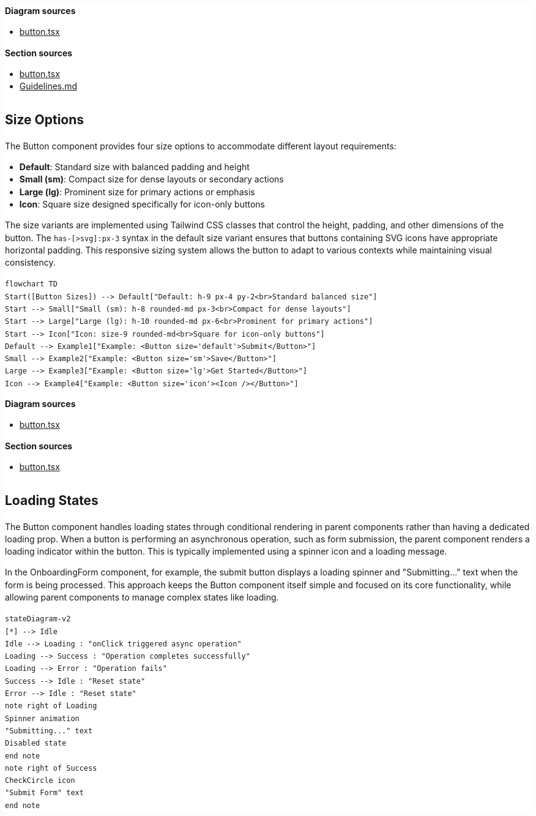 **Diagram sources**
- [button.tsx](file://src/components/ui/button.tsx)

**Section sources**
- [button.tsx](file://src/components/ui/button.tsx)
- [Guidelines.md](file://src/guidelines/Guidelines.md)

## Size Options
The Button component provides four size options to accommodate different layout requirements:

- **Default**: Standard size with balanced padding and height
- **Small (sm)**: Compact size for dense layouts or secondary actions
- **Large (lg)**: Prominent size for primary actions or emphasis
- **Icon**: Square size designed specifically for icon-only buttons

The size variants are implemented using Tailwind CSS classes that control the height, padding, and other dimensions of the button. The `has-[>svg]:px-3` syntax in the default size variant ensures that buttons containing SVG icons have appropriate horizontal padding. This responsive sizing system allows the button to adapt to various contexts while maintaining visual consistency.

```mermaid
flowchart TD
Start([Button Sizes]) --> Default["Default: h-9 px-4 py-2<br>Standard balanced size"]
Start --> Small["Small (sm): h-8 rounded-md px-3<br>Compact for dense layouts"]
Start --> Large["Large (lg): h-10 rounded-md px-6<br>Prominent for primary actions"]
Start --> Icon["Icon: size-9 rounded-md<br>Square for icon-only buttons"]
Default --> Example1["Example: <Button size='default'>Submit</Button>"]
Small --> Example2["Example: <Button size='sm'>Save</Button>"]
Large --> Example3["Example: <Button size='lg'>Get Started</Button>"]
Icon --> Example4["Example: <Button size='icon'><Icon /></Button>"]
```

**Diagram sources**
- [button.tsx](file://src/components/ui/button.tsx)

**Section sources**
- [button.tsx](file://src/components/ui/button.tsx)

## Loading States
The Button component handles loading states through conditional rendering in parent components rather than having a dedicated loading prop. When a button is performing an asynchronous operation, such as form submission, the parent component renders a loading indicator within the button. This is typically implemented using a spinner icon and a loading message.

In the OnboardingForm component, for example, the submit button displays a loading spinner and "Submitting..." text when the form is being processed. This approach keeps the Button component itself simple and focused on its core functionality, while allowing parent components to manage complex states like loading.

```mermaid
stateDiagram-v2
[*] --> Idle
Idle --> Loading : "onClick triggered async operation"
Loading --> Success : "Operation completes successfully"
Loading --> Error : "Operation fails"
Success --> Idle : "Reset state"
Error --> Idle : "Reset state"
note right of Loading
Spinner animation
"Submitting..." text
Disabled state
end note
note right of Success
CheckCircle icon
"Submit Form" text
end note
```